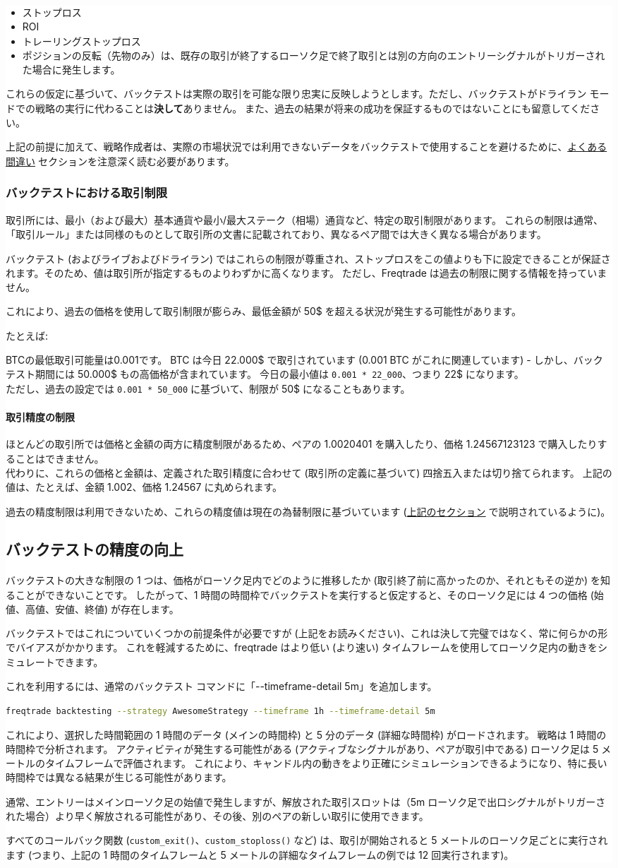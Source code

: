   - ストップロス
  - ROI
  - トレーリングストップロス
- ポジションの反転（先物のみ）は、既存の取引が終了するローソク足で終了取引とは別の方向のエントリーシグナルがトリガーされた場合に発生します。

これらの仮定に基づいて、バックテストは実際の取引を可能な限り忠実に反映しようとします。ただし、バックテストがドライラン モードでの戦略の実行に代わることは**決して**ありません。
また、過去の結果が将来の成功を保証するものではないことにも留意してください。

上記の前提に加えて、戦略作成者は、実際の市場状況では利用できないデータをバックテストで使用することを避けるために、[よくある間違い](strategy-customization.md#common-mistakes-when-developing-strategies) セクションを注意深く読む必要があります。

### バックテストにおける取引制限
取引所には、最小（および最大）基本通貨や最小/最大ステーク（相場）通貨など、特定の取引制限があります。
これらの制限は通常、「取引ルール」または同様のものとして取引所の文書に記載されており、異なるペア間では大きく異なる場合があります。

バックテスト (およびライブおよびドライラン) ではこれらの制限が尊重され、ストップロスをこの値よりも下に設定できることが保証されます。そのため、値は取引所が指定するものよりわずかに高くなります。
ただし、Freqtrade は過去の制限に関する情報を持っていません。

これにより、過去の価格を使用して取引制限が膨らみ、最低金額が 50\$ を超える状況が発生する可能性があります。

たとえば:

BTCの最低取引可能量は0.001です。
BTC は今日 22.000\$ で取引されています (0.001 BTC がこれに関連しています) - しかし、バックテスト期間には 50.000\$ もの高価格が含まれています。
今日の最小値は `0.001 * 22_000`、つまり 22\$ になります。  
ただし、過去の設定では `0.001 * 50_000` に基づいて、制限が 50$ になることもあります。

#### 取引精度の制限

ほとんどの取引所では価格と金額の両方に精度制限があるため、ペアの 1.0020401 を購入したり、価格 1.24567123123 で購入したりすることはできません。  
代わりに、これらの価格と金額は、定義された取引精度に合わせて (取引所の定義に基づいて) 四捨五入または切り捨てられます。
上記の値は、たとえば、金額 1.002、価格 1.24567 に丸められます。

過去の精度制限は利用できないため、これらの精度値は現在の為替制限に基づいています ([上記のセクション](#trading-limits-in-backtesting) で説明されているように)。

## バックテストの精度の向上

バックテストの大きな制限の 1 つは、価格がローソク足内でどのように推移したか (取引終了前に高かったのか、それともその逆か) を知ることができないことです。
したがって、1 時間の時間枠でバックテストを実行すると仮定すると、そのローソク足には 4 つの価格 (始値、高値、安値、終値) が存在します。

バックテストではこれについていくつかの前提条件が必要ですが (上記をお読みください)、これは決して完璧ではなく、常に何らかの形でバイアスがかかります。
これを軽減するために、freqtrade はより低い (より速い) タイムフレームを使用してローソク足内の動きをシミュレートできます。

これを利用するには、通常のバックテスト コマンドに「--timeframe-detail 5m」を追加します。
``` bash
freqtrade backtesting --strategy AwesomeStrategy --timeframe 1h --timeframe-detail 5m
```
これにより、選択した時間範囲の 1 時間のデータ (メインの時間枠) と 5 分のデータ (詳細な時間枠) がロードされます。
戦略は 1 時間の時間枠で分析されます。
アクティビティが発生する可能性がある (アクティブなシグナルがあり、ペアが取引中である) ローソク足は 5 メートルのタイムフレームで評価されます。
これにより、キャンドル内の動きをより正確にシミュレーションできるようになり、特に長い時間枠では異なる結果が生じる可能性があります。

通常、エントリーはメインローソク足の始値で発生しますが、解放された取引スロットは（5m ローソク足で出口シグナルがトリガーされた場合）より早く解放される可能性があり、その後、別のペアの新しい取引に使用できます。

すべてのコールバック関数 (`custom_exit()`、`custom_stoploss()` など) は、取引が開始されると 5 メートルのローソク足ごとに実行されます (つまり、上記の 1 時間のタイムフレームと 5 メートルの詳細なタイムフレームの例では 12 回実行されます)。
